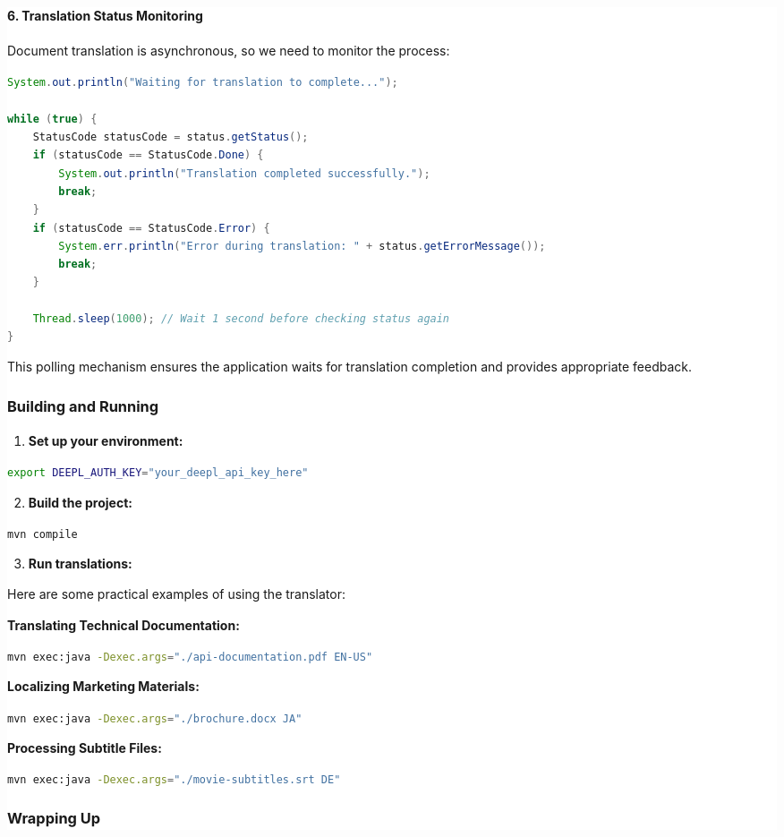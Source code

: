 #### 6. Translation Status Monitoring

Document translation is asynchronous, so we need to monitor the process:

```java
System.out.println("Waiting for translation to complete...");

while (true) {
    StatusCode statusCode = status.getStatus();
    if (statusCode == StatusCode.Done) {
        System.out.println("Translation completed successfully.");
        break;
    }
    if (statusCode == StatusCode.Error) {
        System.err.println("Error during translation: " + status.getErrorMessage());
        break;
    }
    
    Thread.sleep(1000); // Wait 1 second before checking status again
}
```

This polling mechanism ensures the application waits for translation completion and provides appropriate feedback.

### Building and Running

1. **Set up your environment:**
```bash
export DEEPL_AUTH_KEY="your_deepl_api_key_here"
```

2. **Build the project:**
```bash
mvn compile
```

3. **Run translations:**

Here are some practical examples of using the translator:

**Translating Technical Documentation:**
```bash
mvn exec:java -Dexec.args="./api-documentation.pdf EN-US"
```

**Localizing Marketing Materials:**
```bash
mvn exec:java -Dexec.args="./brochure.docx JA"
```

**Processing Subtitle Files:**
```bash
mvn exec:java -Dexec.args="./movie-subtitles.srt DE"
```

### Wrapping Up
